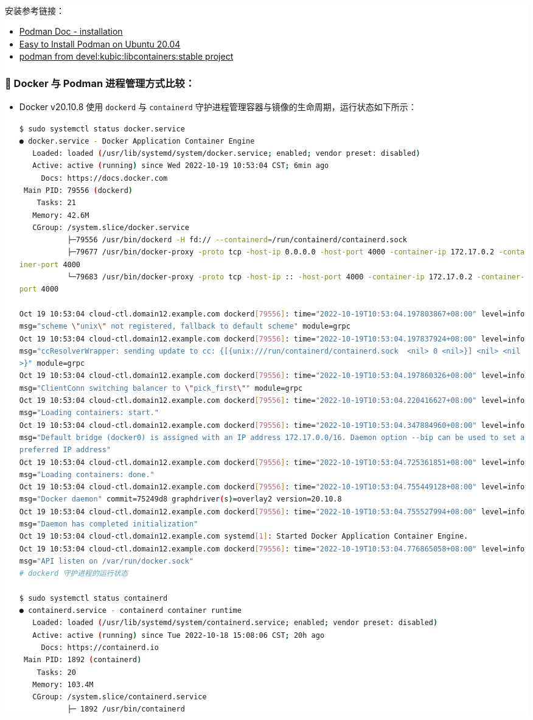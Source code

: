   ```bash
  ```
  
  安装参考链接：
  
  - [Podman Doc - installation](https://podman.io/getting-started/installation)
  - [Easy to Install Podman on Ubuntu 20.04](https://www.hostnextra.com/kb/easy-to-install-podman-on-ubuntu-20-04/)
  - [podman from devel:kubic:libcontainers:stable project](https://software.opensuse.org//download.html?project=devel%3Akubic%3Alibcontainers%3Astable&package=podman)

### 🤘 Docker 与 Podman 进程管理方式比较：

- Docker v20.10.8 使用 `dockerd` 与 `containerd` 守护进程管理容器与镜像的生命周期，运行状态如下所示：
  
  ```bash
  $ sudo systemctl status docker.service
  ● docker.service - Docker Application Container Engine
     Loaded: loaded (/usr/lib/systemd/system/docker.service; enabled; vendor preset: disabled)
     Active: active (running) since Wed 2022-10-19 10:53:04 CST; 6min ago
       Docs: https://docs.docker.com
   Main PID: 79556 (dockerd)
      Tasks: 21
     Memory: 42.6M
     CGroup: /system.slice/docker.service
             ├─79556 /usr/bin/dockerd -H fd:// --containerd=/run/containerd/containerd.sock
             ├─79677 /usr/bin/docker-proxy -proto tcp -host-ip 0.0.0.0 -host-port 4000 -container-ip 172.17.0.2 -container-port 4000
             └─79683 /usr/bin/docker-proxy -proto tcp -host-ip :: -host-port 4000 -container-ip 172.17.0.2 -container-port 4000
  
  Oct 19 10:53:04 cloud-ctl.domain12.example.com dockerd[79556]: time="2022-10-19T10:53:04.197803867+08:00" level=info msg="scheme \"unix\" not registered, fallback to default scheme" module=grpc
  Oct 19 10:53:04 cloud-ctl.domain12.example.com dockerd[79556]: time="2022-10-19T10:53:04.197837924+08:00" level=info msg="ccResolverWrapper: sending update to cc: {[{unix:///run/containerd/containerd.sock  <nil> 0 <nil>}] <nil> <nil>}" module=grpc
  Oct 19 10:53:04 cloud-ctl.domain12.example.com dockerd[79556]: time="2022-10-19T10:53:04.197860326+08:00" level=info msg="ClientConn switching balancer to \"pick_first\"" module=grpc
  Oct 19 10:53:04 cloud-ctl.domain12.example.com dockerd[79556]: time="2022-10-19T10:53:04.220416627+08:00" level=info msg="Loading containers: start."
  Oct 19 10:53:04 cloud-ctl.domain12.example.com dockerd[79556]: time="2022-10-19T10:53:04.347884960+08:00" level=info msg="Default bridge (docker0) is assigned with an IP address 172.17.0.0/16. Daemon option --bip can be used to set a preferred IP address"
  Oct 19 10:53:04 cloud-ctl.domain12.example.com dockerd[79556]: time="2022-10-19T10:53:04.725361851+08:00" level=info msg="Loading containers: done."
  Oct 19 10:53:04 cloud-ctl.domain12.example.com dockerd[79556]: time="2022-10-19T10:53:04.755449128+08:00" level=info msg="Docker daemon" commit=75249d8 graphdriver(s)=overlay2 version=20.10.8
  Oct 19 10:53:04 cloud-ctl.domain12.example.com dockerd[79556]: time="2022-10-19T10:53:04.755527994+08:00" level=info msg="Daemon has completed initialization"
  Oct 19 10:53:04 cloud-ctl.domain12.example.com systemd[1]: Started Docker Application Container Engine.
  Oct 19 10:53:04 cloud-ctl.domain12.example.com dockerd[79556]: time="2022-10-19T10:53:04.776865058+08:00" level=info msg="API listen on /var/run/docker.sock"
  # dockerd 守护进程的运行状态
  
  $ sudo systemctl status containerd
  ● containerd.service - containerd container runtime
     Loaded: loaded (/usr/lib/systemd/system/containerd.service; enabled; vendor preset: disabled)
     Active: active (running) since Tue 2022-10-18 15:08:06 CST; 20h ago
       Docs: https://containerd.io
   Main PID: 1892 (containerd)
      Tasks: 20
     Memory: 103.4M
     CGroup: /system.slice/containerd.service
             ├─ 1892 /usr/bin/containerd
  ```